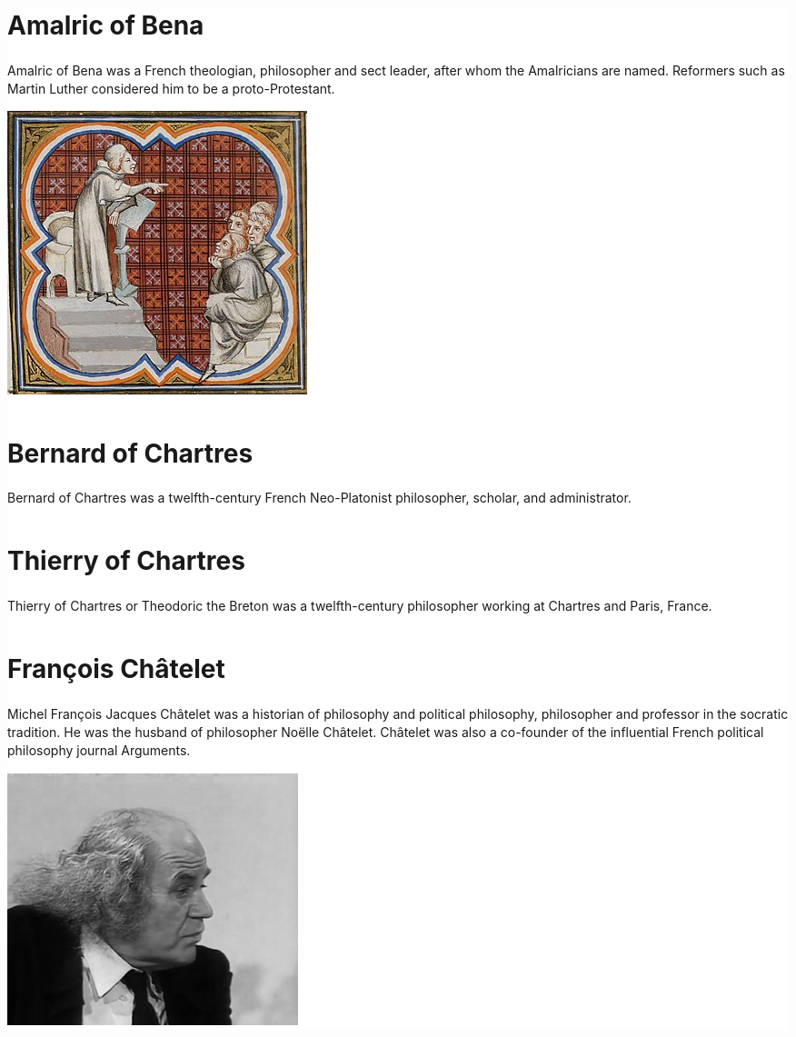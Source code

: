 # Amalric of Bena

Amalric of Bena was a French theologian, philosopher and sect leader, after whom the Amalricians are named. Reformers such as Martin Luther considered him to be a proto-Protestant.

![Amalric of Bena](jpg/Amalric_of_Bena.jpg)

# Bernard of Chartres

Bernard of Chartres was a twelfth-century French Neo-Platonist philosopher, scholar, and administrator.

# Thierry of Chartres

Thierry of Chartres or Theodoric the Breton was a twelfth-century philosopher working at Chartres and Paris, France.

# François Châtelet

Michel François Jacques Châtelet was a historian of philosophy and political philosophy, philosopher and professor in the socratic tradition. He was the husband of philosopher Noëlle Châtelet. Châtelet was also a co-founder of the influential French political philosophy journal Arguments.

![François Châtelet](jpg/François_Châtelet.jpg)
